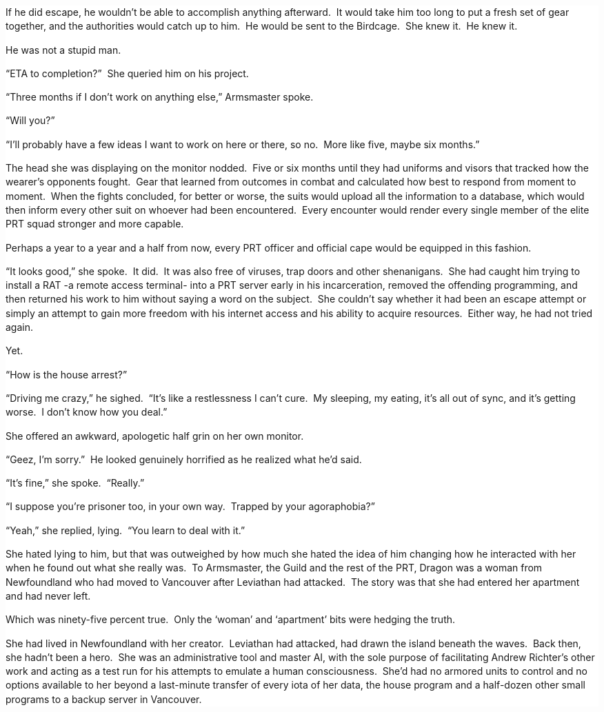 If he did escape, he wouldn’t be able to accomplish anything afterward.  It would take him too long to put a fresh set of gear together, and the authorities would catch up to him.  He would be sent to the Birdcage.  She knew it.  He knew it.

He was not a stupid man.

“ETA to completion?”  She queried him on his project.

“Three months if I don’t work on anything else,” Armsmaster spoke.

“Will you?”

“I’ll probably have a few ideas I want to work on here or there, so no.  More like five, maybe six months.”

The head she was displaying on the monitor nodded.  Five or six months until they had uniforms and visors that tracked how the wearer’s opponents fought.  Gear that learned from outcomes in combat and calculated how best to respond from moment to moment.  When the fights concluded, for better or worse, the suits would upload all the information to a database, which would then inform every other suit on whoever had been encountered.  Every encounter would render every single member of the elite PRT squad stronger and more capable.

Perhaps a year to a year and a half from now, every PRT officer and official cape would be equipped in this fashion.

“It looks good,” she spoke.  It did.  It was also free of viruses, trap doors and other shenanigans.  She had caught him trying to install a RAT -a remote access terminal- into a PRT server early in his incarceration, removed the offending programming, and then returned his work to him without saying a word on the subject.  She couldn’t say whether it had been an escape attempt or simply an attempt to gain more freedom with his internet access and his ability to acquire resources.  Either way, he had not tried again.

Yet.

“How is the house arrest?”

“Driving me crazy,” he sighed.  “It’s like a restlessness I can’t cure.  My sleeping, my eating, it’s all out of sync, and it’s getting worse.  I don’t know how you deal.”

She offered an awkward, apologetic half grin on her own monitor.

“Geez, I’m sorry.”  He looked genuinely horrified as he realized what he’d said.

“It’s fine,” she spoke.  “Really.”

“I suppose you’re prisoner too, in your own way.  Trapped by your agoraphobia?”

“Yeah,” she replied, lying.  “You learn to deal with it.”

She hated lying to him, but that was outweighed by how much she hated the idea of him changing how he interacted with her when he found out what she really was.  To Armsmaster, the Guild and the rest of the PRT, Dragon was a woman from Newfoundland who had moved to Vancouver after Leviathan had attacked.  The story was that she had entered her apartment and had never left.

Which was ninety-five percent true.  Only the ‘woman’ and ‘apartment’ bits were hedging the truth.

She had lived in Newfoundland with her creator.  Leviathan had attacked, had drawn the island beneath the waves.  Back then, she hadn’t been a hero.  She was an administrative tool and master AI, with the sole purpose of facilitating Andrew Richter’s other work and acting as a test run for his attempts to emulate a human consciousness.  She’d had no armored units to control and no options available to her beyond a last-minute transfer of every iota of her data, the house program and a half-dozen other small programs to a backup server in Vancouver.
